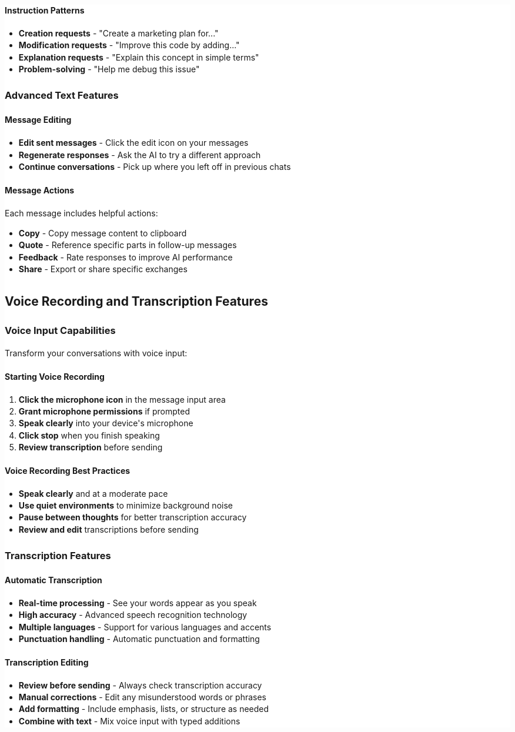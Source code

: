 #### **Instruction Patterns**
- **Creation requests** - "Create a marketing plan for..."
- **Modification requests** - "Improve this code by adding..."
- **Explanation requests** - "Explain this concept in simple terms"
- **Problem-solving** - "Help me debug this issue"

### Advanced Text Features

#### **Message Editing**
- **Edit sent messages** - Click the edit icon on your messages
- **Regenerate responses** - Ask the AI to try a different approach
- **Continue conversations** - Pick up where you left off in previous chats

#### **Message Actions**
Each message includes helpful actions:
- **Copy** - Copy message content to clipboard
- **Quote** - Reference specific parts in follow-up messages
- **Feedback** - Rate responses to improve AI performance
- **Share** - Export or share specific exchanges

## Voice Recording and Transcription Features

### Voice Input Capabilities

Transform your conversations with voice input:

#### **Starting Voice Recording**
1. **Click the microphone icon** in the message input area
2. **Grant microphone permissions** if prompted
3. **Speak clearly** into your device's microphone
4. **Click stop** when you finish speaking
5. **Review transcription** before sending

#### **Voice Recording Best Practices**
- **Speak clearly** and at a moderate pace
- **Use quiet environments** to minimize background noise
- **Pause between thoughts** for better transcription accuracy
- **Review and edit** transcriptions before sending

### Transcription Features

#### **Automatic Transcription**
- **Real-time processing** - See your words appear as you speak
- **High accuracy** - Advanced speech recognition technology
- **Multiple languages** - Support for various languages and accents
- **Punctuation handling** - Automatic punctuation and formatting

#### **Transcription Editing**
- **Review before sending** - Always check transcription accuracy
- **Manual corrections** - Edit any misunderstood words or phrases
- **Add formatting** - Include emphasis, lists, or structure as needed
- **Combine with text** - Mix voice input with typed additions
